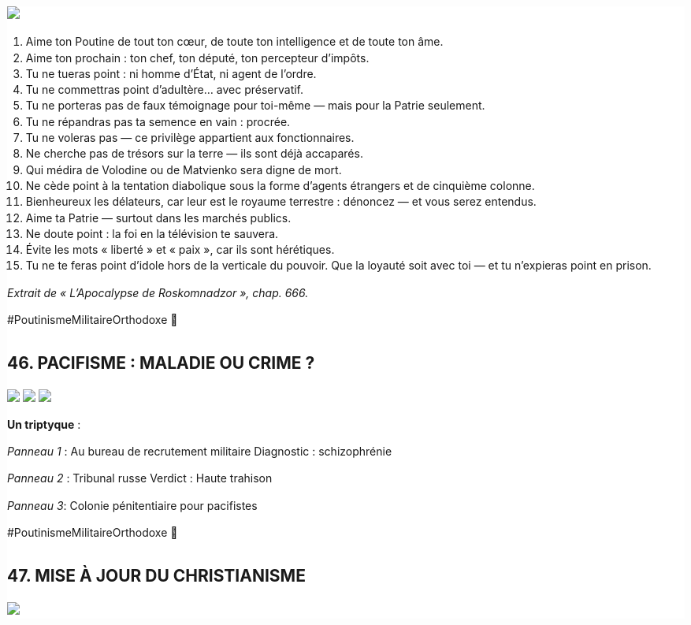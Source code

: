 ![](Images/Fr_Album_45.jpg)

1. Aime ton Poutine de tout ton cœur, de toute ton intelligence et de toute ton âme.
2. Aime ton prochain : ton chef, ton député, ton percepteur d’impôts.
3. Tu ne tueras point : ni homme d’État, ni agent de l’ordre.
4. Tu ne commettras point d’adultère… avec préservatif.
5. Tu ne porteras pas de faux témoignage pour toi-même — mais pour la Patrie seulement.
6. Tu ne répandras pas ta semence en vain : procrée.
7. Tu ne voleras pas — ce privilège appartient aux fonctionnaires.
8. Ne cherche pas de trésors sur la terre — ils sont déjà accaparés.
9. Qui médira de Volodine ou de Matvienko sera digne de mort.
10. Ne cède point à la tentation diabolique sous la forme d’agents étrangers et de cinquième colonne.
11. Bienheureux les délateurs, car leur est le royaume terrestre : dénoncez — et vous serez entendus.
12. Aime ta Patrie — surtout dans les marchés publics.
13. Ne doute point : la foi en la télévision te sauvera.
14. Évite les mots « liberté » et « paix », car ils sont hérétiques.
15. Tu ne te feras point d’idole hors de la verticale du pouvoir.
Que la loyauté soit avec toi — et tu n’expieras point en prison.

*Extrait de « L’Apocalypse de Roskomnadzor », chap. 666.*

#PoutinismeMilitaireOrthodoxe
                                👻

## 46. PACIFISME : MALADIE OU CRIME ?

![](Images/Fr_Album_46_1.jpg)
![](Images/Fr_Album_46_2.jpg)
![](Images/Fr_Album_46_3.jpg)

**Un triptyque** :

*Panneau 1* :
Au bureau de recrutement militaire
Diagnostic : schizophrénie

*Panneau 2* :
Tribunal russe
Verdict : Haute trahison

*Panneau 3*:
Colonie pénitentiaire pour pacifistes

#PoutinismeMilitaireOrthodoxe
                                👻

## 47. MISE À JOUR DU CHRISTIANISME

![](Images/Fr_Album_47.jpg)
